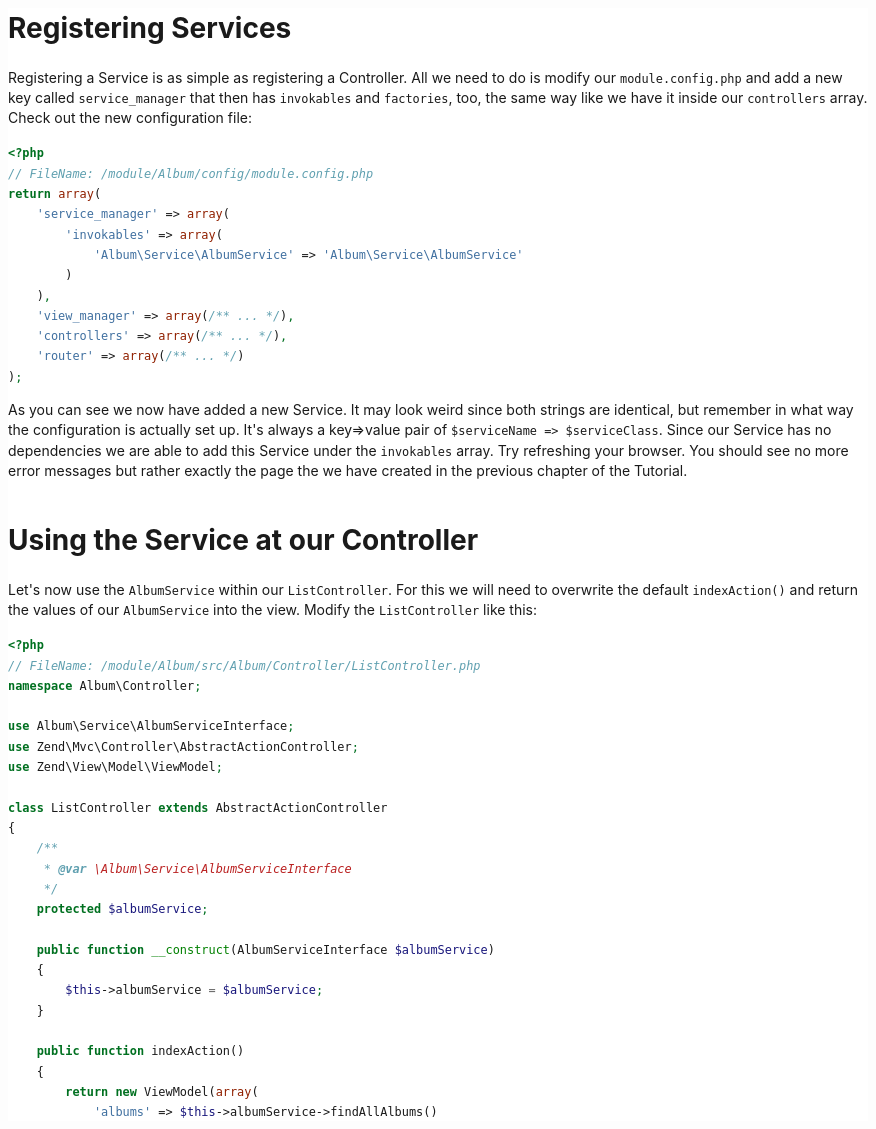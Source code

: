 Registering Services
====================

Registering a Service is as simple as registering a Controller. All we need to do is modify our `module.config.php` and
add a new key called `service_manager` that then has `invokables` and `factories`, too, the same way like we have it
inside our `controllers` array. Check out the new configuration file:

```php
<?php
// FileName: /module/Album/config/module.config.php
return array(
    'service_manager' => array(
        'invokables' => array(
            'Album\Service\AlbumService' => 'Album\Service\AlbumService'
        )
    ),
    'view_manager' => array(/** ... */),
    'controllers' => array(/** ... */),
    'router' => array(/** ... */)
);
```

As you can see we now have added a new Service. It may look weird since both strings are identical, but remember in what
way the configuration is actually set up. It's always a key=>value pair of `$serviceName => $serviceClass`. Since our
Service has no dependencies we are able to add this Service under the `invokables` array. Try refreshing your browser.
You should see no more error messages but rather exactly the page the we have created in the previous chapter of the
Tutorial.

Using the Service at our Controller
===================================

Let's now use the `AlbumService` within our `ListController`. For this we will need to overwrite the default
`indexAction()` and return the values of our `AlbumService` into the view. Modify the `ListController` like this:

```php
<?php
// FileName: /module/Album/src/Album/Controller/ListController.php
namespace Album\Controller;

use Album\Service\AlbumServiceInterface;
use Zend\Mvc\Controller\AbstractActionController;
use Zend\View\Model\ViewModel;

class ListController extends AbstractActionController
{
    /**
     * @var \Album\Service\AlbumServiceInterface
     */
    protected $albumService;

    public function __construct(AlbumServiceInterface $albumService)
    {
        $this->albumService = $albumService;
    }

    public function indexAction()
    {
        return new ViewModel(array(
            'albums' => $this->albumService->findAllAlbums()
```
